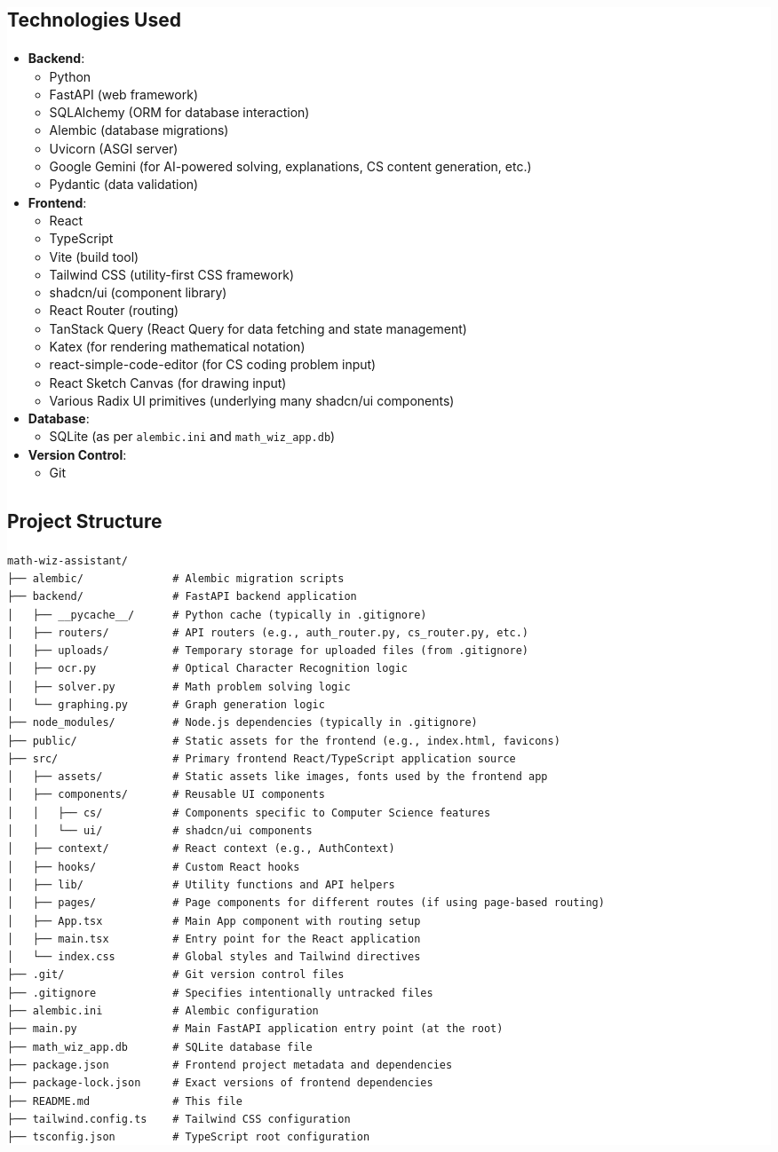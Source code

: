 ## Technologies Used

*   **Backend**:
    *   Python
    *   FastAPI (web framework)
    *   SQLAlchemy (ORM for database interaction)
    *   Alembic (database migrations)
    *   Uvicorn (ASGI server)
    *   Google Gemini (for AI-powered solving, explanations, CS content generation, etc.)
    *   Pydantic (data validation)
*   **Frontend**:
    *   React
    *   TypeScript
    *   Vite (build tool)
    *   Tailwind CSS (utility-first CSS framework)
    *   shadcn/ui (component library)
    *   React Router (routing)
    *   TanStack Query (React Query for data fetching and state management)
    *   Katex (for rendering mathematical notation)
    *   react-simple-code-editor (for CS coding problem input)
    *   React Sketch Canvas (for drawing input)
    *   Various Radix UI primitives (underlying many shadcn/ui components)
*   **Database**:
    *   SQLite (as per `alembic.ini` and `math_wiz_app.db`)
*   **Version Control**:
    *   Git

## Project Structure

```
math-wiz-assistant/
├── alembic/              # Alembic migration scripts
├── backend/              # FastAPI backend application
│   ├── __pycache__/      # Python cache (typically in .gitignore)
│   ├── routers/          # API routers (e.g., auth_router.py, cs_router.py, etc.)
│   ├── uploads/          # Temporary storage for uploaded files (from .gitignore)
│   ├── ocr.py            # Optical Character Recognition logic
│   ├── solver.py         # Math problem solving logic
│   └── graphing.py       # Graph generation logic
├── node_modules/         # Node.js dependencies (typically in .gitignore)
├── public/               # Static assets for the frontend (e.g., index.html, favicons)
├── src/                  # Primary frontend React/TypeScript application source
│   ├── assets/           # Static assets like images, fonts used by the frontend app
│   ├── components/       # Reusable UI components
│   │   ├── cs/           # Components specific to Computer Science features
│   │   └── ui/           # shadcn/ui components
│   ├── context/          # React context (e.g., AuthContext)
│   ├── hooks/            # Custom React hooks
│   ├── lib/              # Utility functions and API helpers
│   ├── pages/            # Page components for different routes (if using page-based routing)
│   ├── App.tsx           # Main App component with routing setup
│   ├── main.tsx          # Entry point for the React application
│   └── index.css         # Global styles and Tailwind directives
├── .git/                 # Git version control files
├── .gitignore            # Specifies intentionally untracked files
├── alembic.ini           # Alembic configuration
├── main.py               # Main FastAPI application entry point (at the root)
├── math_wiz_app.db       # SQLite database file
├── package.json          # Frontend project metadata and dependencies
├── package-lock.json     # Exact versions of frontend dependencies
├── README.md             # This file
├── tailwind.config.ts    # Tailwind CSS configuration
├── tsconfig.json         # TypeScript root configuration
```